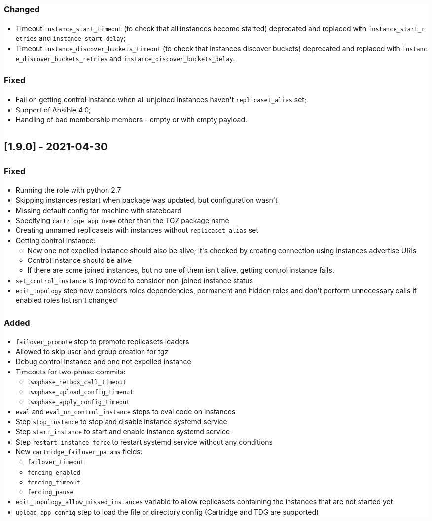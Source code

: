 ### Changed

- Timeout `instance_start_timeout` (to check that all instances become started)
  deprecated and replaced with `instance_start_retries` and `instance_start_delay`;
- Timeout `instance_discover_buckets_timeout` (to check that instances discover buckets)
  deprecated and replaced with `instance_discover_buckets_retries` and `instance_discover_buckets_delay`.

### Fixed

- Fail on getting control instance when all unjoined instances haven't
  `replicaset_alias` set;
- Support of Ansible 4.0;
- Handling of bad membership members - empty or with empty payload.

## [1.9.0] - 2021-04-30

### Fixed

- Running the role with python 2.7
- Skipping instances restart when package was updated, but configuration wasn't
- Missing default config for machine with stateboard
- Specifying `cartridge_app_name` other than the TGZ package name
- Creating unnamed replicasets with instances without `replicaset_alias` set
- Getting control instance:
  - Now one not expelled instance should also be alive; it's checked
    by creating connection using instances advertise URIs
  - Control instance should be alive
  - If there are some joined instances, but no one of them isn't alive,
    getting control instance fails.
- `set_control_instance` is improved to consider non-joined instance status
- `edit_topology` step now considers roles dependencies, permanent and hidden roles
  and don't perform unnecessary calls if enabled roles list isn't changed

### Added

- `failover_promote` step to promote replicasets leaders
- Allowed to skip user and group creation for tgz
- Debug control instance and one not expelled instance
- Timeouts for two-phase commits:
  * `twophase_netbox_call_timeout`
  * `twophase_upload_config_timeout`
  * `twophase_apply_config_timeout`
- `eval` and `eval_on_control_instance` steps to eval code on instances
- Step `stop_instance` to stop and disable instance systemd service
- Step `start_instance` to start and enable instance systemd service
- Step `restart_instance_force` to restart systemd service without any conditions
- New `cartridge_failover_params` fields:
  - `failover_timeout`
  - `fencing_enabled`
  - `fencing_timeout`
  - `fencing_pause`
- `edit_topology_allow_missed_instances` variable to allow replicasets containing
  the instances that are not started yet
- `upload_app_config` step to load the file or directory config
  (Cartridge and TDG are supported)
